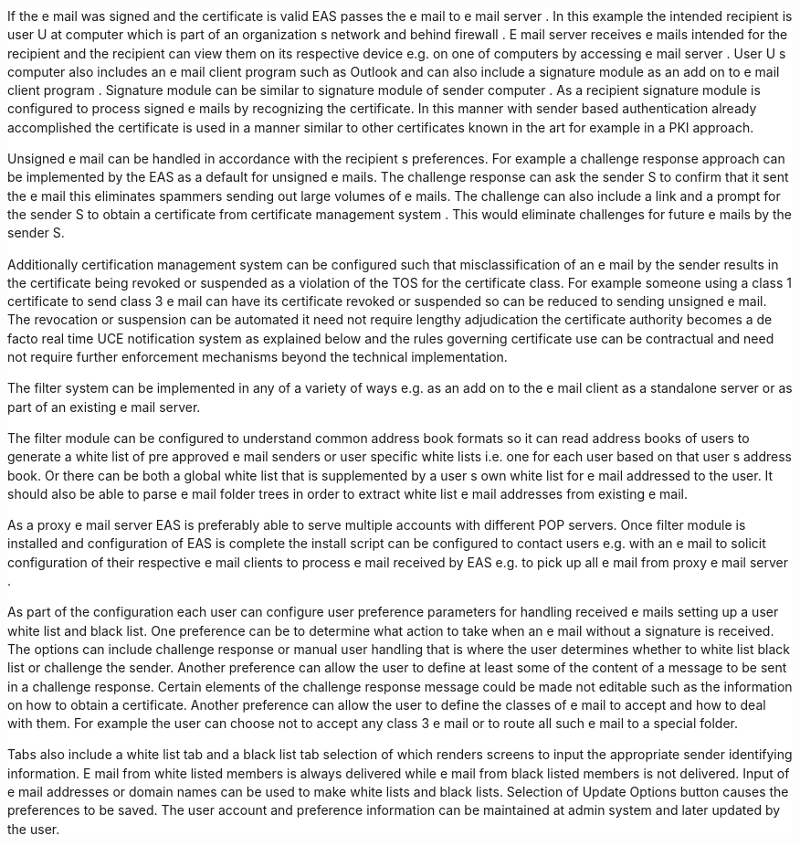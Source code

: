 If the e mail was signed and the certificate is valid EAS passes the e mail to e mail server . In this example the intended recipient is user U at computer which is part of an organization s network and behind firewall . E mail server receives e mails intended for the recipient and the recipient can view them on its respective device e.g. on one of computers by accessing e mail server . User U s computer also includes an e mail client program such as Outlook and can also include a signature module as an add on to e mail client program . Signature module can be similar to signature module of sender computer . As a recipient signature module is configured to process signed e mails by recognizing the certificate. In this manner with sender based authentication already accomplished the certificate is used in a manner similar to other certificates known in the art for example in a PKI approach.

Unsigned e mail can be handled in accordance with the recipient s preferences. For example a challenge response approach can be implemented by the EAS as a default for unsigned e mails. The challenge response can ask the sender S to confirm that it sent the e mail this eliminates spammers sending out large volumes of e mails. The challenge can also include a link and a prompt for the sender S to obtain a certificate from certificate management system . This would eliminate challenges for future e mails by the sender S.

Additionally certification management system can be configured such that misclassification of an e mail by the sender results in the certificate being revoked or suspended as a violation of the TOS for the certificate class. For example someone using a class 1 certificate to send class 3 e mail can have its certificate revoked or suspended so can be reduced to sending unsigned e mail. The revocation or suspension can be automated it need not require lengthy adjudication the certificate authority becomes a de facto real time UCE notification system as explained below and the rules governing certificate use can be contractual and need not require further enforcement mechanisms beyond the technical implementation.

The filter system can be implemented in any of a variety of ways e.g. as an add on to the e mail client as a standalone server or as part of an existing e mail server.

The filter module can be configured to understand common address book formats so it can read address books of users to generate a white list of pre approved e mail senders or user specific white lists i.e. one for each user based on that user s address book. Or there can be both a global white list that is supplemented by a user s own white list for e mail addressed to the user. It should also be able to parse e mail folder trees in order to extract white list e mail addresses from existing e mail.

As a proxy e mail server EAS is preferably able to serve multiple accounts with different POP servers. Once filter module is installed and configuration of EAS is complete the install script can be configured to contact users e.g. with an e mail to solicit configuration of their respective e mail clients to process e mail received by EAS e.g. to pick up all e mail from proxy e mail server .

As part of the configuration each user can configure user preference parameters for handling received e mails setting up a user white list and black list. One preference can be to determine what action to take when an e mail without a signature is received. The options can include challenge response or manual user handling that is where the user determines whether to white list black list or challenge the sender. Another preference can allow the user to define at least some of the content of a message to be sent in a challenge response. Certain elements of the challenge response message could be made not editable such as the information on how to obtain a certificate. Another preference can allow the user to define the classes of e mail to accept and how to deal with them. For example the user can choose not to accept any class 3 e mail or to route all such e mail to a special folder.

Tabs also include a white list tab and a black list tab selection of which renders screens to input the appropriate sender identifying information. E mail from white listed members is always delivered while e mail from black listed members is not delivered. Input of e mail addresses or domain names can be used to make white lists and black lists. Selection of Update Options button causes the preferences to be saved. The user account and preference information can be maintained at admin system and later updated by the user.
